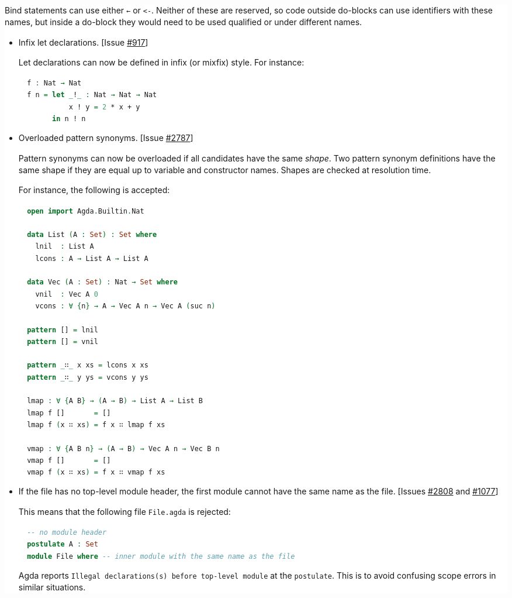   Bind statements can use either `←` or `<-`. Neither of these are reserved, so
  code outside do-blocks can use identifiers with these names, but inside a
  do-block they would need to be used qualified or under different names.

* Infix let declarations. [Issue [#917](https://github.com/agda/agda/issues/917)]

  Let declarations can now be defined in infix (or mixfix) style. For instance:

  ```agda
    f : Nat → Nat
    f n = let _!_ : Nat → Nat → Nat
              x ! y = 2 * x + y
          in n ! n
  ```

* Overloaded pattern synonyms. [Issue [#2787](https://github.com/agda/agda/issues/2787)]

  Pattern synonyms can now be overloaded if all candidates have the same
  *shape*. Two pattern synonym definitions have the same shape if they are
  equal up to variable and constructor names. Shapes are checked at resolution
  time.

  For instance, the following is accepted:

  ```agda
    open import Agda.Builtin.Nat

    data List (A : Set) : Set where
      lnil  : List A
      lcons : A → List A → List A

    data Vec (A : Set) : Nat → Set where
      vnil  : Vec A 0
      vcons : ∀ {n} → A → Vec A n → Vec A (suc n)

    pattern [] = lnil
    pattern [] = vnil

    pattern _∷_ x xs = lcons x xs
    pattern _∷_ y ys = vcons y ys

    lmap : ∀ {A B} → (A → B) → List A → List B
    lmap f []       = []
    lmap f (x ∷ xs) = f x ∷ lmap f xs

    vmap : ∀ {A B n} → (A → B) → Vec A n → Vec B n
    vmap f []       = []
    vmap f (x ∷ xs) = f x ∷ vmap f xs
  ```

* If the file has no top-level module header, the first module
  cannot have the same name as the file.
  [Issues [#2808](https://github.com/agda/agda/issues/2808)
   and [#1077](https://github.com/agda/agda/issues/1077)]

  This means that the following file `File.agda` is rejected:
  ```agda
    -- no module header
    postulate A : Set
    module File where -- inner module with the same name as the file
  ```
  Agda reports `Illegal declarations(s) before top-level module`
  at the `postulate`.
  This is to avoid confusing scope errors in similar situations.
